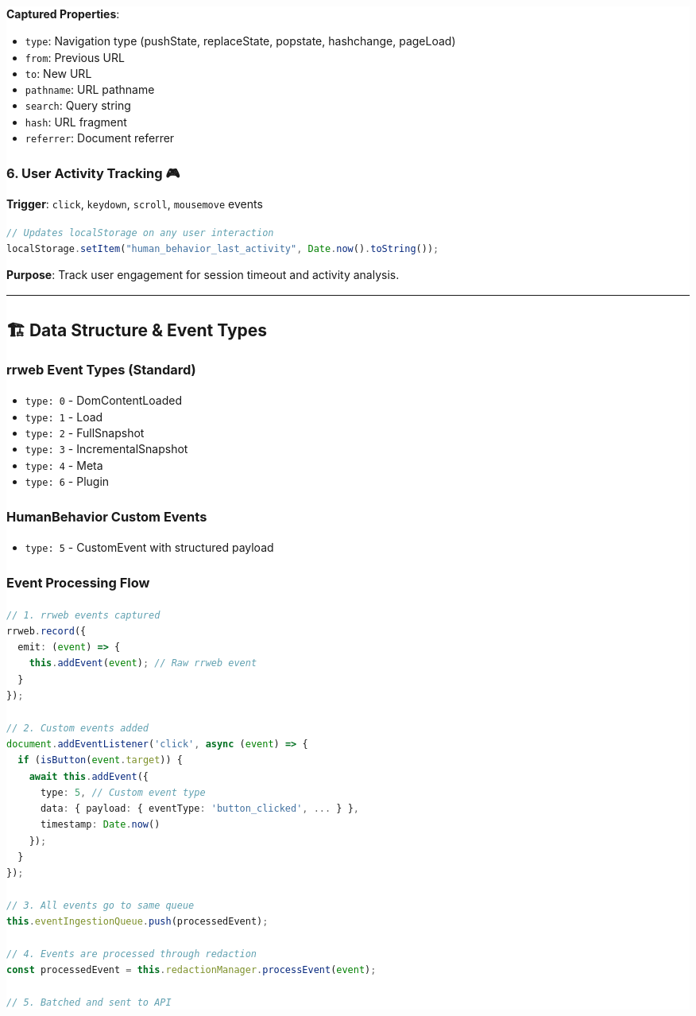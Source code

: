 **Captured Properties**:

- `type`: Navigation type (pushState, replaceState, popstate, hashchange, pageLoad)
- `from`: Previous URL
- `to`: New URL
- `pathname`: URL pathname
- `search`: Query string
- `hash`: URL fragment
- `referrer`: Document referrer

### 6. **User Activity Tracking** 🎮

**Trigger**: `click`, `keydown`, `scroll`, `mousemove` events

```javascript
// Updates localStorage on any user interaction
localStorage.setItem("human_behavior_last_activity", Date.now().toString());
```

**Purpose**: Track user engagement for session timeout and activity analysis.

---

## 🏗️ Data Structure & Event Types

### **rrweb Event Types** (Standard)

- `type: 0` - DomContentLoaded
- `type: 1` - Load
- `type: 2` - FullSnapshot
- `type: 3` - IncrementalSnapshot
- `type: 4` - Meta
- `type: 6` - Plugin

### **HumanBehavior Custom Events**

- `type: 5` - CustomEvent with structured payload

### **Event Processing Flow**

```typescript
// 1. rrweb events captured
rrweb.record({
  emit: (event) => {
    this.addEvent(event); // Raw rrweb event
  }
});

// 2. Custom events added
document.addEventListener('click', async (event) => {
  if (isButton(event.target)) {
    await this.addEvent({
      type: 5, // Custom event type
      data: { payload: { eventType: 'button_clicked', ... } },
      timestamp: Date.now()
    });
  }
});

// 3. All events go to same queue
this.eventIngestionQueue.push(processedEvent);

// 4. Events are processed through redaction
const processedEvent = this.redactionManager.processEvent(event);

// 5. Batched and sent to API
```